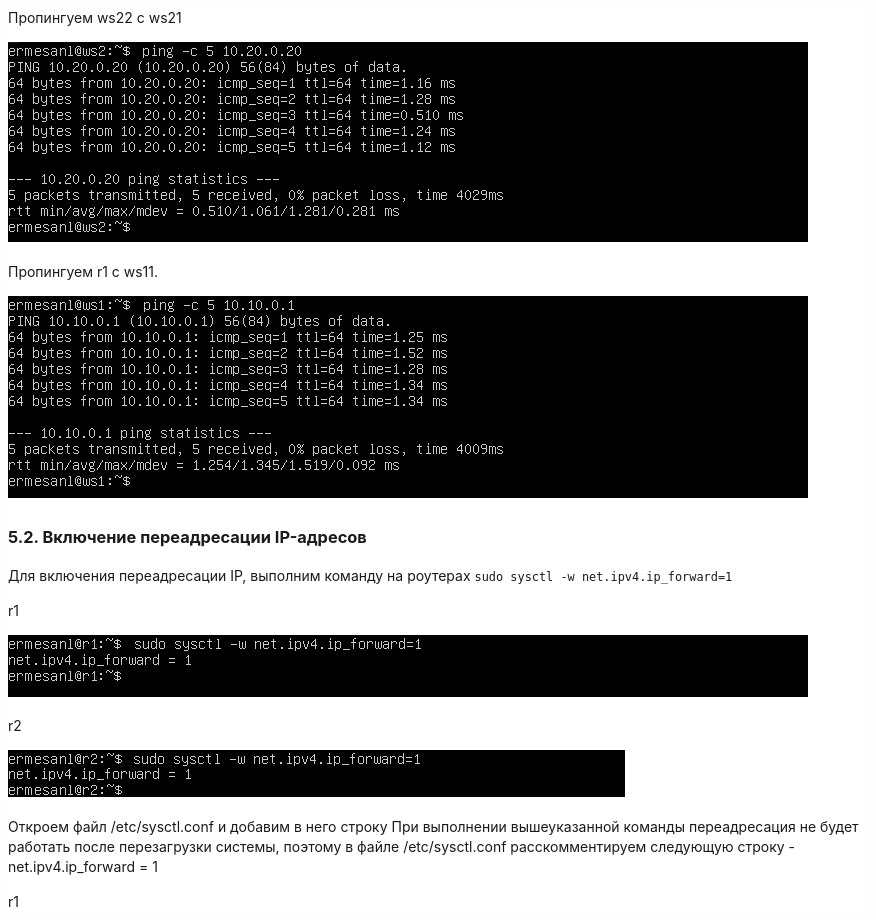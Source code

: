 Пропингуем ws22 с ws21

![5.11](screen/42.png)

Пропингуем r1 с ws11.

![5.12](screen/43.png)

### 5.2. Включение переадресации IP-адресов

Для включения переадресации IP, выполним команду на роутерах `sudo sysctl -w net.ipv4.ip_forward=1`

r1

![5.13](screen/44.png)

r2

![5.14](screen/45.png)

Откроем файл /etc/sysctl.conf и добавим в него строку
При выполнении вышеуказанной команды переадресация не будет работать после перезагрузки системы, поэтому в файле /etc/sysctl.conf  расскомментируем следующую строку - net.ipv4.ip_forward = 1

r1
